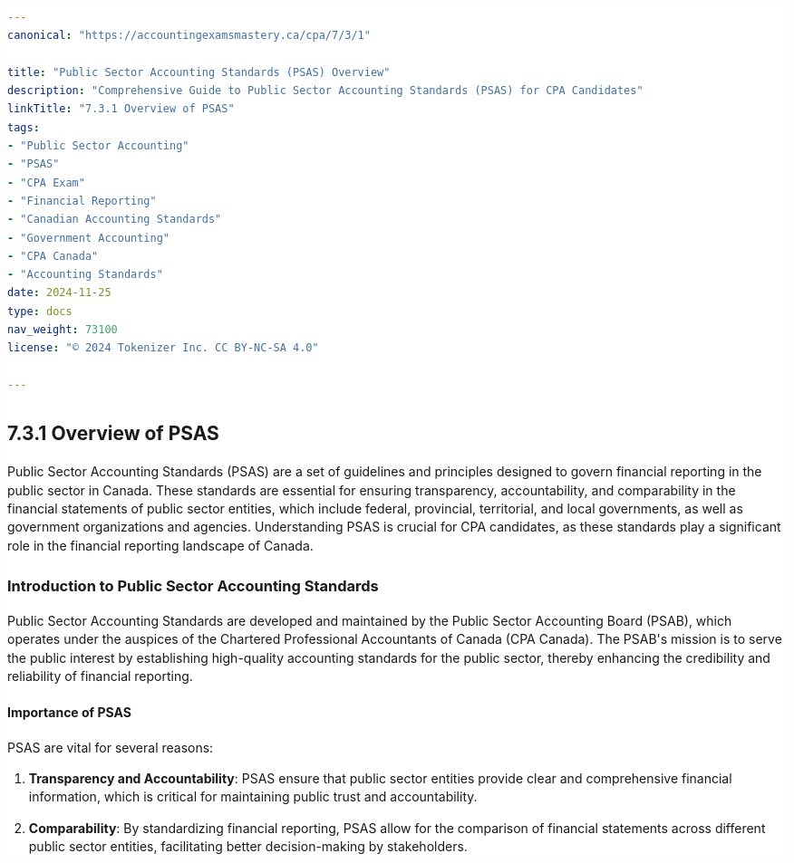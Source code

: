 ```yaml
---
canonical: "https://accountingexamsmastery.ca/cpa/7/3/1"

title: "Public Sector Accounting Standards (PSAS) Overview"
description: "Comprehensive Guide to Public Sector Accounting Standards (PSAS) for CPA Candidates"
linkTitle: "7.3.1 Overview of PSAS"
tags:
- "Public Sector Accounting"
- "PSAS"
- "CPA Exam"
- "Financial Reporting"
- "Canadian Accounting Standards"
- "Government Accounting"
- "CPA Canada"
- "Accounting Standards"
date: 2024-11-25
type: docs
nav_weight: 73100
license: "© 2024 Tokenizer Inc. CC BY-NC-SA 4.0"

---
```


## 7.3.1 Overview of PSAS

Public Sector Accounting Standards (PSAS) are a set of guidelines and principles designed to govern financial reporting in the public sector in Canada. These standards are essential for ensuring transparency, accountability, and comparability in the financial statements of public sector entities, which include federal, provincial, territorial, and local governments, as well as government organizations and agencies. Understanding PSAS is crucial for CPA candidates, as these standards play a significant role in the financial reporting landscape of Canada.

### Introduction to Public Sector Accounting Standards

Public Sector Accounting Standards are developed and maintained by the Public Sector Accounting Board (PSAB), which operates under the auspices of the Chartered Professional Accountants of Canada (CPA Canada). The PSAB's mission is to serve the public interest by establishing high-quality accounting standards for the public sector, thereby enhancing the credibility and reliability of financial reporting.

#### Importance of PSAS

PSAS are vital for several reasons:

1. **Transparency and Accountability**: PSAS ensure that public sector entities provide clear and comprehensive financial information, which is critical for maintaining public trust and accountability.

2. **Comparability**: By standardizing financial reporting, PSAS allow for the comparison of financial statements across different public sector entities, facilitating better decision-making by stakeholders.
